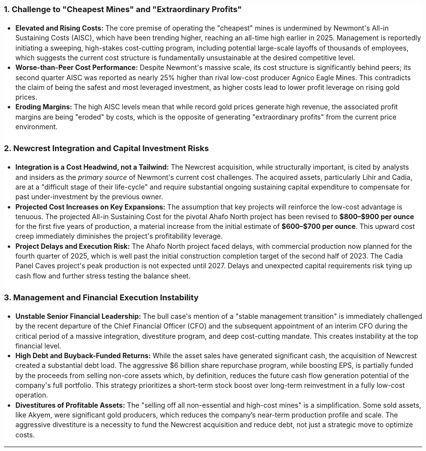 ### 1. Challenge to "Cheapest Mines" and "Extraordinary Profits"

*   **Elevated and Rising Costs:** The core premise of operating the "cheapest" mines is undermined by Newmont's All-in Sustaining Costs (AISC), which have been trending higher, reaching an all-time high earlier in 2025. Management is reportedly initiating a sweeping, high-stakes cost-cutting program, including potential large-scale layoffs of thousands of employees, which suggests the current cost structure is fundamentally unsustainable at the desired competitive level.
*   **Worse-than-Peer Cost Performance:** Despite Newmont's massive scale, its cost structure is significantly behind peers; its second quarter AISC was reported as nearly 25% higher than rival low-cost producer Agnico Eagle Mines. This contradicts the claim of being the safest and most leveraged investment, as higher costs lead to lower profit leverage on rising gold prices.
*   **Eroding Margins:** The high AISC levels mean that while record gold prices generate high revenue, the associated profit margins are being "eroded" by costs, which is the opposite of generating "extraordinary profits" from the current price environment.

### 2. Newcrest Integration and Capital Investment Risks

*   **Integration is a Cost Headwind, not a Tailwind:** The Newcrest acquisition, while structurally important, is cited by analysts and insiders as the *primary source* of Newmont's current cost challenges. The acquired assets, particularly Lihir and Cadia, are at a "difficult stage of their life-cycle" and require substantial ongoing sustaining capital expenditure to compensate for past under-investment by the previous owner.
*   **Projected Cost Increases on Key Expansions:** The assumption that key projects will reinforce the low-cost advantage is tenuous. The projected All-in Sustaining Cost for the pivotal Ahafo North project has been revised to **\$800–\$900 per ounce** for the first five years of production, a material increase from the initial estimate of **\$600–\$700 per ounce**. This upward cost creep immediately diminishes the project's profitability leverage.
*   **Project Delays and Execution Risk:** The Ahafo North project faced delays, with commercial production now planned for the fourth quarter of 2025, which is well past the initial construction completion target of the second half of 2023. The Cadia Panel Caves project's peak production is not expected until 2027. Delays and unexpected capital requirements risk tying up cash flow and further stress testing the balance sheet.

### 3. Management and Financial Execution Instability

*   **Unstable Senior Financial Leadership:** The bull case's mention of a "stable management transition" is immediately challenged by the recent departure of the Chief Financial Officer (CFO) and the subsequent appointment of an interim CFO during the critical period of a massive integration, divestiture program, and deep cost-cutting mandate. This creates instability at the top financial level.
*   **High Debt and Buyback-Funded Returns:** While the asset sales have generated significant cash, the acquisition of Newcrest created a substantial debt load. The aggressive $6 billion share repurchase program, while boosting EPS, is partially funded by the proceeds from selling non-core assets which, by definition, reduces the future cash flow generation potential of the company's full portfolio. This strategy prioritizes a short-term stock boost over long-term reinvestment in a fully low-cost operation.
*   **Divestitures of Profitable Assets:** The "selling off all non-essential and high-cost mines" is a simplification. Some sold assets, like Akyem, were significant gold producers, which reduces the company’s near-term production profile and scale. The aggressive divestiture is a necessity to fund the Newcrest acquisition and reduce debt, not just a strategic move to optimize costs.

---
